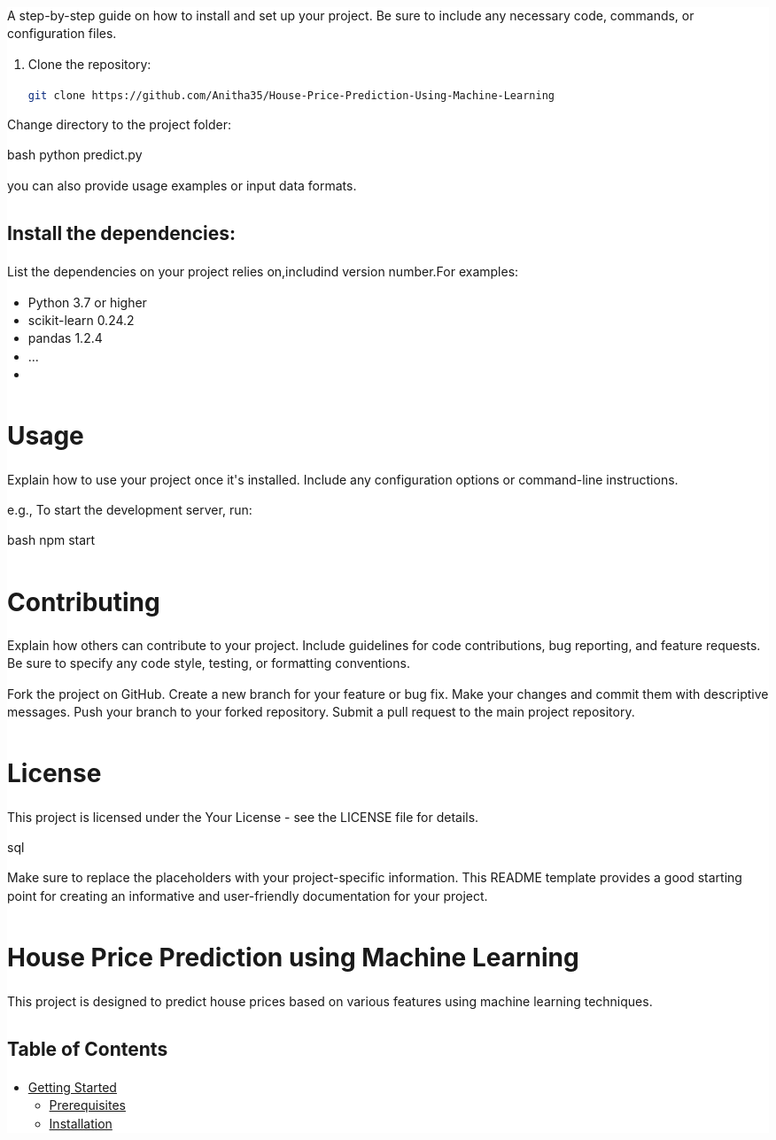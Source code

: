 A step-by-step guide on how to install and set up your project. Be sure to include any necessary code, commands, or configuration files.

1. Clone the repository:

   ```bash
   git clone https://github.com/Anitha35/House-Price-Prediction-Using-Machine-Learning
Change directory to the project folder:

bash
python predict.py


you can also provide usage examples or input data formats.

## Install the dependencies:

List the dependencies on your project relies on,includind version number.For examples:

- Python 3.7 or higher
- scikit-learn 0.24.2
- pandas 1.2.4
-  ...
-   
# Usage
Explain how to use your project once it's installed. Include any configuration options or command-line instructions.

e.g., To start the development server, run:

bash
npm start

# Contributing
Explain how others can contribute to your project. Include guidelines for code contributions, bug reporting, and feature requests. Be sure to specify any code style, testing, or formatting conventions.

Fork the project on GitHub.
Create a new branch for your feature or bug fix.
Make your changes and commit them with descriptive messages.
Push your branch to your forked repository.
Submit a pull request to the main project repository.

# License
This project is licensed under the Your License - see the LICENSE file for details.

sql

Make sure to replace the placeholders with your project-specific information. This README template provides a good starting point for creating an informative and user-friendly documentation for your project.


# House Price Prediction using Machine Learning

This project is designed to predict house prices based on various features using machine learning techniques.


## Table of Contents

- [Getting Started](#getting-started)
  - [Prerequisites](#prerequisites)
  - [Installation](#installation)
   ```